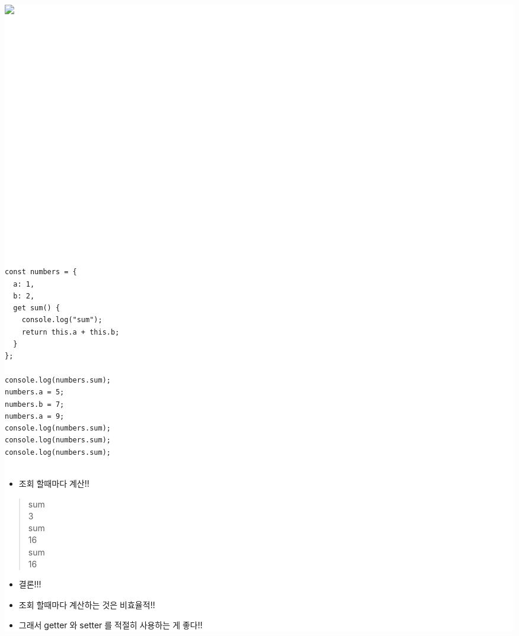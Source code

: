 <img style="float: left;" src="https://user-images.githubusercontent.com/49095304/77290485-9e91f200-6d1f-11ea-8b0e-65d01d89cfe5.JPG" width="600"/><br/><br/><br/><br/><br/><br/><br/><br/><br/><br/><br/><br/><br/><br/><br/><br/><br/><br/><br/><br/>



```

const numbers = {
  a: 1,
  b: 2,
  get sum() {
    console.log("sum");
    return this.a + this.b;
  }
};

console.log(numbers.sum);
numbers.a = 5;
numbers.b = 7;
numbers.a = 9;
console.log(numbers.sum);
console.log(numbers.sum);
console.log(numbers.sum);


```

- 조회 할때마다 계산!!

> sum <br/>
> 3 <br/>
> sum <br/>
> 16 <br/>
> sum <br/>
> 16 <br/>


- 결론!!!

- 조회 할때마다 계산하는 것은 비효율적!!
- 그래서 getter 와 setter 를 적절히 사용하는 게 좋다!!
